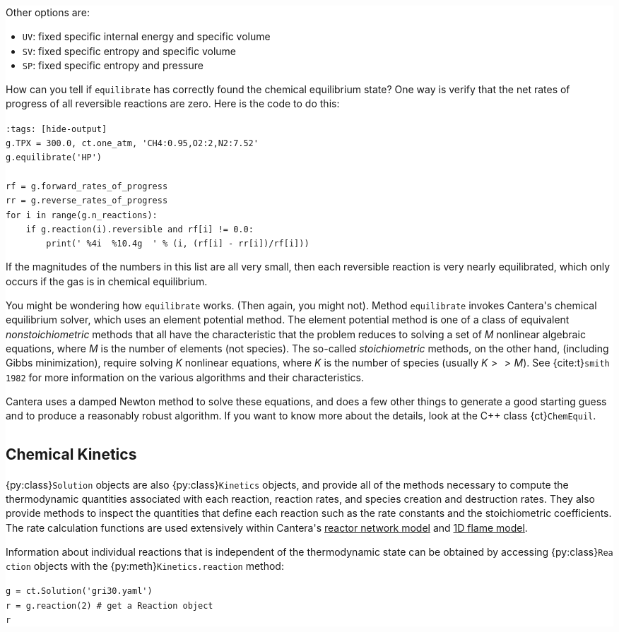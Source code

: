 Other options are:

-   `UV`: fixed specific internal energy and specific volume
-   `SV`: fixed specific entropy and specific volume
-   `SP`: fixed specific entropy and pressure

How can you tell if `equilibrate` has correctly found the chemical equilibrium state?
One way is verify that the net rates of progress of all reversible reactions are zero.
Here is the code to do this:

```{code-cell} python
:tags: [hide-output]
g.TPX = 300.0, ct.one_atm, 'CH4:0.95,O2:2,N2:7.52'
g.equilibrate('HP')

rf = g.forward_rates_of_progress
rr = g.reverse_rates_of_progress
for i in range(g.n_reactions):
    if g.reaction(i).reversible and rf[i] != 0.0:
        print(' %4i  %10.4g  ' % (i, (rf[i] - rr[i])/rf[i]))
```

If the magnitudes of the numbers in this list are all very small, then each reversible
reaction is very nearly equilibrated, which only occurs if the gas is in chemical
equilibrium.

You might be wondering how `equilibrate` works. (Then again, you might not). Method
`equilibrate` invokes Cantera's chemical equilibrium solver, which uses an element
potential method. The element potential method is one of a class of equivalent
*nonstoichiometric* methods that all have the characteristic that the problem reduces to
solving a set of $M$ nonlinear algebraic equations, where $M$ is the number of elements
(not species). The so-called *stoichiometric* methods, on the other hand, (including
Gibbs minimization), require solving $K$ nonlinear equations, where $K$ is the number of
species (usually $K >> M$). See {cite:t}`smith1982` for more information on the various
algorithms and their characteristics.

Cantera uses a damped Newton method to solve these equations, and does a few other
things to generate a good starting guess and to produce a reasonably robust algorithm.
If you want to know more about the details, look at the C++ class {ct}`ChemEquil`.

## Chemical Kinetics

{py:class}`Solution` objects are also {py:class}`Kinetics` objects, and provide all of
the methods necessary to compute the thermodynamic quantities associated with each
reaction, reaction rates, and species creation and destruction rates. They also provide
methods to inspect the quantities that define each reaction such as the rate constants
and the stoichiometric coefficients. The rate calculation functions are used extensively
within Cantera's [reactor network model](../python/zerodim) and [1D flame
model](../python/onedim).

Information about individual reactions that is independent of the thermodynamic state
can be obtained by accessing {py:class}`Reaction` objects with the
{py:meth}`Kinetics.reaction` method:

```{code-cell} python
g = ct.Solution('gri30.yaml')
r = g.reaction(2) # get a Reaction object
r
```
